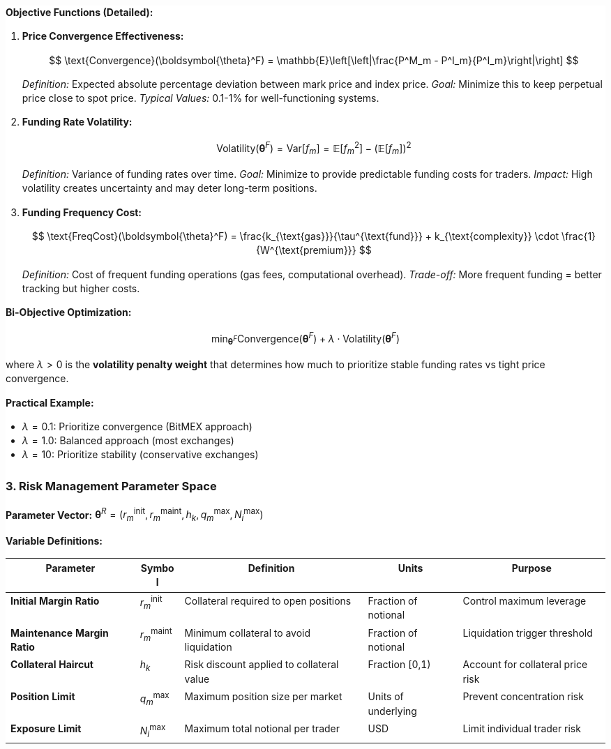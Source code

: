 **Objective Functions (Detailed):**

1. **Price Convergence Effectiveness:**

   $$
   \text{Convergence}(\boldsymbol{\theta}^F) = \mathbb{E}\left[\left|\frac{P^M_m - P^I_m}{P^I_m}\right|\right]
   $$
   
   *Definition:* Expected absolute percentage deviation between mark price and index price.
   *Goal:* Minimize this to keep perpetual price close to spot price.
   *Typical Values:* 0.1-1% for well-functioning systems.

2. **Funding Rate Volatility:**

   $$
   \text{Volatility}(\boldsymbol{\theta}^F) = \text{Var}[f_m] = \mathbb{E}[f_m^2] - (\mathbb{E}[f_m])^2
   $$
   
   *Definition:* Variance of funding rates over time.
   *Goal:* Minimize to provide predictable funding costs for traders.
   *Impact:* High volatility creates uncertainty and may deter long-term positions.

3. **Funding Frequency Cost:**

   $$
   \text{FreqCost}(\boldsymbol{\theta}^F) = \frac{k_{\text{gas}}}{\tau^{\text{fund}}} + k_{\text{complexity}} \cdot \frac{1}{W^{\text{premium}}}
   $$
   
   *Definition:* Cost of frequent funding operations (gas fees, computational overhead).
   *Trade-off:* More frequent funding = better tracking but higher costs.

**Bi-Objective Optimization:**

$$
\min_{\boldsymbol{\theta}^F} \text{Convergence}(\boldsymbol{\theta}^F) + \lambda \cdot \text{Volatility}(\boldsymbol{\theta}^F)
$$

where $\lambda > 0$ is the **volatility penalty weight** that determines how much to prioritize stable funding rates vs tight price convergence.

**Practical Example:**
- $\lambda = 0.1$: Prioritize convergence (BitMEX approach)
- $\lambda = 1.0$: Balanced approach (most exchanges)
- $\lambda = 10$: Prioritize stability (conservative exchanges)

### 3. Risk Management Parameter Space

**Parameter Vector:** $\boldsymbol{\theta}^R = (r^{\text{init}}_m, r^{\text{maint}}_m, h_k, q^{\max}_m, N^{\max}_i)$

**Variable Definitions:**

| Parameter | Symbol | Definition | Units | Purpose |
|-----------|--------|------------|-------|---------|
| **Initial Margin Ratio** | $r^{\text{init}}_m$ | Collateral required to open positions | Fraction of notional | Control maximum leverage |
| **Maintenance Margin Ratio** | $r^{\text{maint}}_m$ | Minimum collateral to avoid liquidation | Fraction of notional | Liquidation trigger threshold |
| **Collateral Haircut** | $h_k$ | Risk discount applied to collateral value | Fraction [0,1) | Account for collateral price risk |
| **Position Limit** | $q^{\max}_m$ | Maximum position size per market | Units of underlying | Prevent concentration risk |
| **Exposure Limit** | $N^{\max}_i$ | Maximum total notional per trader | USD | Limit individual trader risk |
